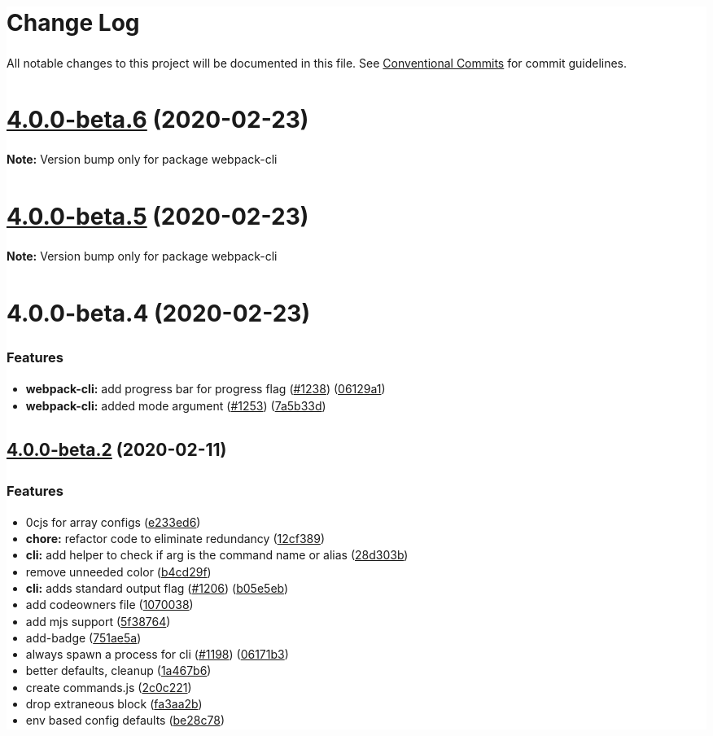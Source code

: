 # Change Log

All notable changes to this project will be documented in this file.
See [Conventional Commits](https://conventionalcommits.org) for commit guidelines.

# [4.0.0-beta.6](https://github.com/webpack/webpack-cli/compare/webpack-cli@4.0.0-beta.5...webpack-cli@4.0.0-beta.6) (2020-02-23)

**Note:** Version bump only for package webpack-cli

# [4.0.0-beta.5](https://github.com/webpack/webpack-cli/compare/webpack-cli@4.0.0-beta.4...webpack-cli@4.0.0-beta.5) (2020-02-23)

**Note:** Version bump only for package webpack-cli

# 4.0.0-beta.4 (2020-02-23)

### Features

-   **webpack-cli:** add progress bar for progress flag ([#1238](https://github.com/webpack/webpack-cli/issues/1238)) ([06129a1](https://github.com/webpack/webpack-cli/commit/06129a19a39495f54cbf1b123d24f1216b4cc0d9))
-   **webpack-cli:** added mode argument ([#1253](https://github.com/webpack/webpack-cli/issues/1253)) ([7a5b33d](https://github.com/webpack/webpack-cli/commit/7a5b33dcd5aa5a8ea37062ae93d1fc38cdb5464c))

## [4.0.0-beta.2](https://github.com/webpack/webpack-cli/compare/v3.3.5...v4.0.0-beta.2) (2020-02-11)

### Features

-   0cjs for array configs ([e233ed6](https://github.com/webpack/webpack-cli/commit/e233ed6661ea6453d7e6b005b73c6ecd05c871ac))
-   **chore:** refactor code to eliminate redundancy ([12cf389](https://github.com/webpack/webpack-cli/commit/12cf389f4550298c4646d99c9ac431658bb8ba8e))
-   **cli:** add helper to check if arg is the command name or alias ([28d303b](https://github.com/webpack/webpack-cli/commit/28d303bced6810a18a4f7bc6d8a0dba487f79433))
-   remove unneeded color ([b4cd29f](https://github.com/webpack/webpack-cli/commit/b4cd29fbad26e291687e90d10b3087331193b9f4))
-   **cli:** adds standard output flag ([#1206](https://github.com/webpack/webpack-cli/issues/1206)) ([b05e5eb](https://github.com/webpack/webpack-cli/commit/b05e5ebf918576ddd5a304dc86be0aed02352bfa))
-   add codeowners file ([1070038](https://github.com/webpack/webpack-cli/commit/10700386046bb1be908dfc48384d77aad44bf93f))
-   add mjs support ([5f38764](https://github.com/webpack/webpack-cli/commit/5f387641839419d3f536bb99ad6741f701b953de))
-   add-badge ([751ae5a](https://github.com/webpack/webpack-cli/commit/751ae5a4d3fb4895ffb8d28ef61b99c8454a438c))
-   always spawn a process for cli ([#1198](https://github.com/webpack/webpack-cli/issues/1198)) ([06171b3](https://github.com/webpack/webpack-cli/commit/06171b3c7c030985d4c6cf32e7512cb3795f73ba))
-   better defaults, cleanup ([1a467b6](https://github.com/webpack/webpack-cli/commit/1a467b67d937ac564a7f32f324107e1e1cdfd812))
-   create commands.js ([2c0c221](https://github.com/webpack/webpack-cli/commit/2c0c221e5f8774efa98cffb279abff164fe4898a))
-   drop extraneous block ([fa3aa2b](https://github.com/webpack/webpack-cli/commit/fa3aa2b86a2d938477b1b66b95614cd54cc95c9b))
-   env based config defaults ([be28c78](https://github.com/webpack/webpack-cli/commit/be28c782fb0b8f357acc6e41264d0d04c8b4236d))